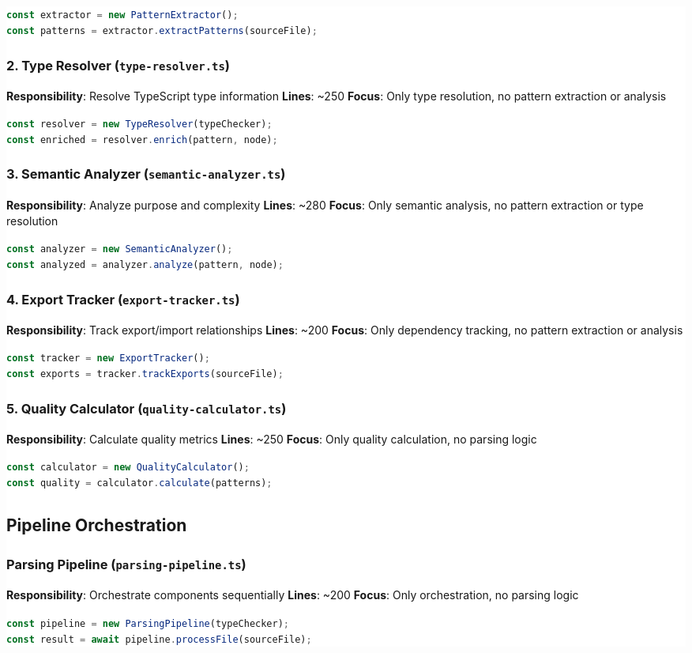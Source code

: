 ```typescript
const extractor = new PatternExtractor();
const patterns = extractor.extractPatterns(sourceFile);
```

### **2. Type Resolver** (`type-resolver.ts`)
**Responsibility**: Resolve TypeScript type information
**Lines**: ~250
**Focus**: Only type resolution, no pattern extraction or analysis

```typescript
const resolver = new TypeResolver(typeChecker);
const enriched = resolver.enrich(pattern, node);
```

### **3. Semantic Analyzer** (`semantic-analyzer.ts`)
**Responsibility**: Analyze purpose and complexity
**Lines**: ~280
**Focus**: Only semantic analysis, no pattern extraction or type resolution

```typescript
const analyzer = new SemanticAnalyzer();
const analyzed = analyzer.analyze(pattern, node);
```

### **4. Export Tracker** (`export-tracker.ts`)
**Responsibility**: Track export/import relationships
**Lines**: ~200
**Focus**: Only dependency tracking, no pattern extraction or analysis

```typescript
const tracker = new ExportTracker();
const exports = tracker.trackExports(sourceFile);
```

### **5. Quality Calculator** (`quality-calculator.ts`)
**Responsibility**: Calculate quality metrics
**Lines**: ~250
**Focus**: Only quality calculation, no parsing logic

```typescript
const calculator = new QualityCalculator();
const quality = calculator.calculate(patterns);
```

## **Pipeline Orchestration**

### **Parsing Pipeline** (`parsing-pipeline.ts`)
**Responsibility**: Orchestrate components sequentially
**Lines**: ~200
**Focus**: Only orchestration, no parsing logic

```typescript
const pipeline = new ParsingPipeline(typeChecker);
const result = await pipeline.processFile(sourceFile);
```
